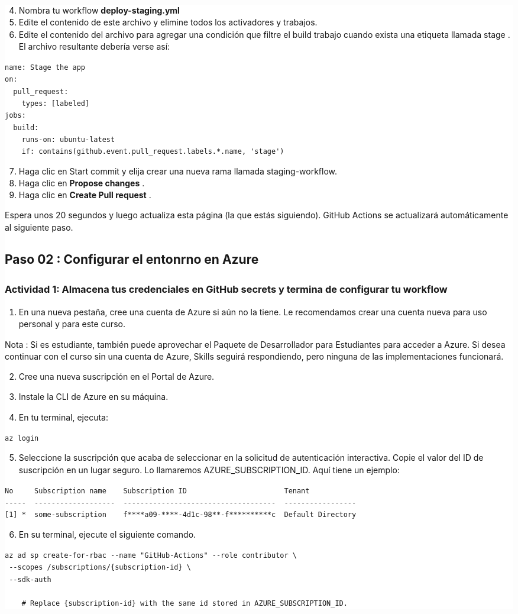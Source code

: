 4. Nombra tu workflow __deploy-staging.yml__
5. Edite el contenido de este archivo y elimine todos los activadores y trabajos.
6. Edite el contenido del archivo para agregar una condición que filtre el build trabajo cuando exista una etiqueta llamada stage . El archivo resultante debería verse así:
```
name: Stage the app
on:
  pull_request:
    types: [labeled]
jobs:
  build:
    runs-on: ubuntu-latest
    if: contains(github.event.pull_request.labels.*.name, 'stage')
```

7. Haga clic en Start commit y elija crear una nueva rama llamada staging-workflow.
8. Haga clic en __Propose changes__ .
9. Haga clic en __Create Pull request__ .

Espera unos 20 segundos y luego actualiza esta página (la que estás siguiendo). GitHub Actions se actualizará automáticamente al siguiente paso.

## Paso 02 : Configurar el entonrno en Azure

### Actividad 1: Almacena tus credenciales en GitHub secrets y termina de configurar tu workflow

1. En una nueva pestaña, cree una cuenta de Azure si aún no la tiene. Le recomendamos crear una cuenta nueva para uso personal y para este curso.

Nota : Si es estudiante, también puede aprovechar el Paquete de Desarrollador para Estudiantes para acceder a Azure. Si desea continuar con el curso sin una cuenta de Azure, Skills seguirá respondiendo, pero ninguna de las implementaciones funcionará.

2. Cree una nueva suscripción en el Portal de Azure.

3. Instale la CLI de Azure en su máquina.

4. En tu terminal, ejecuta:

```
az login
```

5. Seleccione la suscripción que acaba de seleccionar en la solicitud de autenticación interactiva. Copie el valor del ID de suscripción en un lugar seguro. Lo llamaremos AZURE_SUBSCRIPTION_ID. Aquí tiene un ejemplo:

```
No     Subscription name    Subscription ID                       Tenant
-----  -------------------  ------------------------------------  -----------------
[1] *  some-subscription    f****a09-****-4d1c-98**-f**********c  Default Directory
```

6. En su terminal, ejecute el siguiente comando.

```
az ad sp create-for-rbac --name "GitHub-Actions" --role contributor \
 --scopes /subscriptions/{subscription-id} \
 --sdk-auth

    # Replace {subscription-id} with the same id stored in AZURE_SUBSCRIPTION_ID.
```
